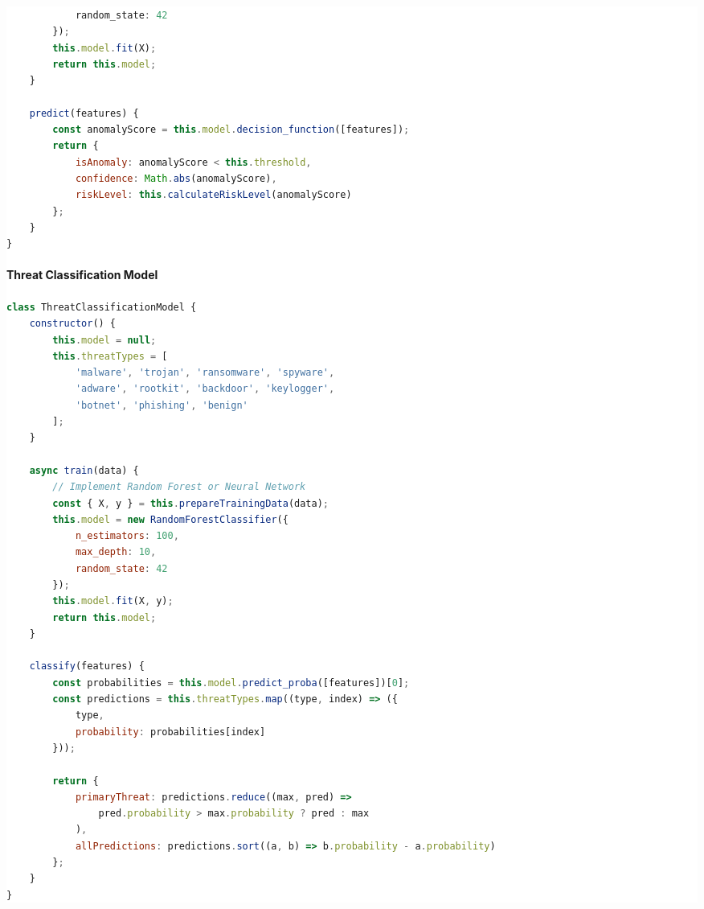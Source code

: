 ```javascript
            random_state: 42
        });
        this.model.fit(X);
        return this.model;
    }

    predict(features) {
        const anomalyScore = this.model.decision_function([features]);
        return {
            isAnomaly: anomalyScore < this.threshold,
            confidence: Math.abs(anomalyScore),
            riskLevel: this.calculateRiskLevel(anomalyScore)
        };
    }
}
```

#### Threat Classification Model
```javascript
class ThreatClassificationModel {
    constructor() {
        this.model = null;
        this.threatTypes = [
            'malware', 'trojan', 'ransomware', 'spyware',
            'adware', 'rootkit', 'backdoor', 'keylogger',
            'botnet', 'phishing', 'benign'
        ];
    }

    async train(data) {
        // Implement Random Forest or Neural Network
        const { X, y } = this.prepareTrainingData(data);
        this.model = new RandomForestClassifier({
            n_estimators: 100,
            max_depth: 10,
            random_state: 42
        });
        this.model.fit(X, y);
        return this.model;
    }

    classify(features) {
        const probabilities = this.model.predict_proba([features])[0];
        const predictions = this.threatTypes.map((type, index) => ({
            type,
            probability: probabilities[index]
        }));
        
        return {
            primaryThreat: predictions.reduce((max, pred) => 
                pred.probability > max.probability ? pred : max
            ),
            allPredictions: predictions.sort((a, b) => b.probability - a.probability)
        };
    }
}
```
